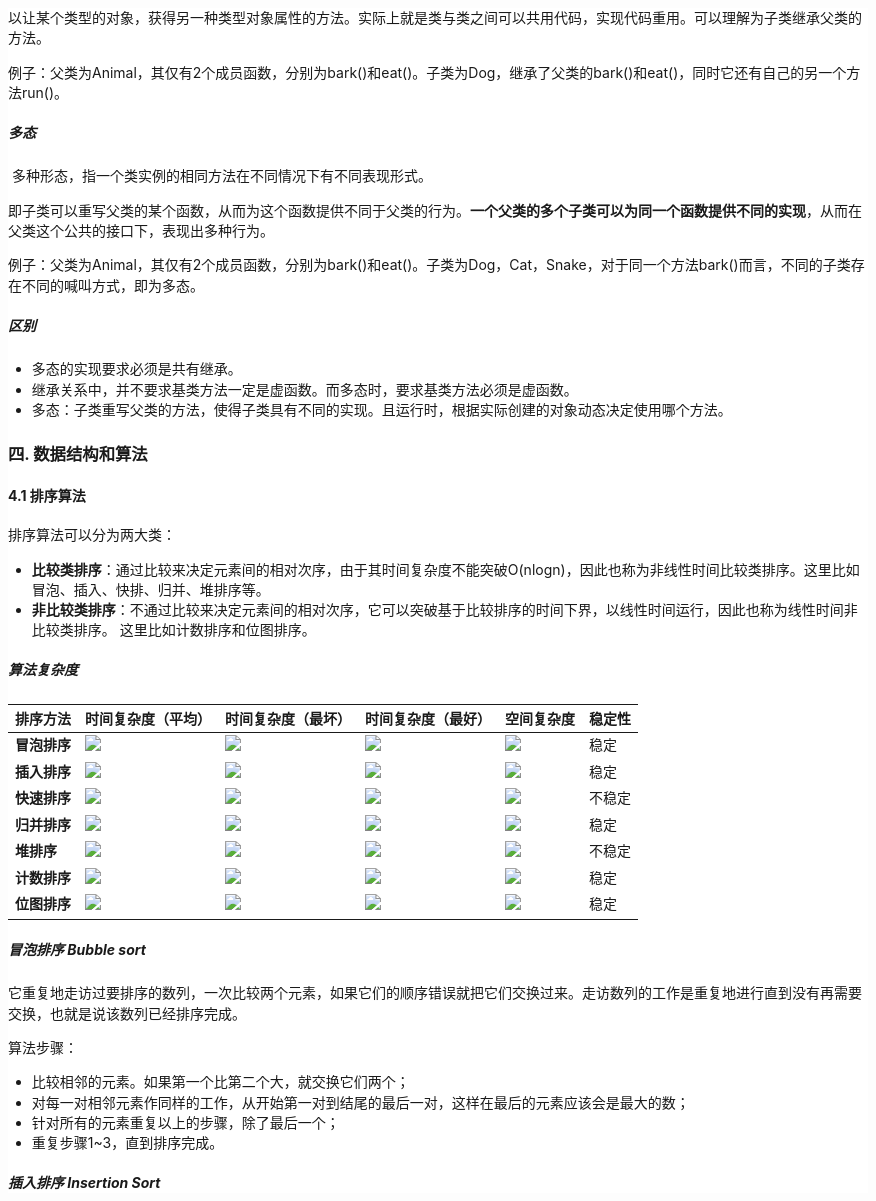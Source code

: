 ​	以让某个类型的对象，获得另一种类型对象属性的方法。实际上就是类与类之间可以共用代码，实现代码重用。可以理解为子类继承父类的方法。

​	例子：父类为Animal，其仅有2个成员函数，分别为bark()和eat()。子类为Dog，继承了父类的bark()和eat()，同时它还有自己的另一个方法run()。

##### 多态

​	多种形态，指一个类实例的相同方法在不同情况下有不同表现形式。

​	即子类可以重写父类的某个函数，从而为这个函数提供不同于父类的行为。**一个父类的多个子类可以为同一个函数提供不同的实现**，从而在父类这个公共的接口下，表现出多种行为。

​	例子：父类为Animal，其仅有2个成员函数，分别为bark()和eat()。子类为Dog，Cat，Snake，对于同一个方法bark()而言，不同的子类存在不同的喊叫方式，即为多态。

##### 区别

* 多态的实现要求必须是共有继承。
* 继承关系中，并不要求基类方法一定是虚函数。而多态时，要求基类方法必须是虚函数。
* 多态：子类重写父类的方法，使得子类具有不同的实现。且运行时，根据实际创建的对象动态决定使用哪个方法。

### 四. 数据结构和算法

#### 4.1 排序算法

排序算法可以分为两大类：

- **比较类排序**：通过比较来决定元素间的相对次序，由于其时间复杂度不能突破O(nlogn)，因此也称为非线性时间比较类排序。这里比如冒泡、插入、快排、归并、堆排序等。
- **非比较类排序**：不通过比较来决定元素间的相对次序，它可以突破基于比较排序的时间下界，以线性时间运行，因此也称为线性时间非比较类排序。 这里比如计数排序和位图排序。

##### 算法复杂度

| **排序方法** | **时间复杂度（平均）**                                 | **时间复杂度（最坏）**                                 | **时间复杂度（最好）**                                 | **空间复杂度**                                         | **稳定性** |
| ------------ | ------------------------------------------------------ | ------------------------------------------------------ | ------------------------------------------------------ | ------------------------------------------------------ | ---------- |
| **冒泡排序** | ![](https://i.loli.net/2021/11/07/fCuHGsq1VyabrY4.png) | ![](https://i.loli.net/2021/11/07/fCuHGsq1VyabrY4.png) | ![](https://i.loli.net/2021/11/07/SYbJGCZliqtu1R7.png) | ![](https://i.loli.net/2021/11/07/gHGzLTpifxBJ7oa.png) | 稳定       |
| **插入排序** | ![](https://i.loli.net/2021/11/07/DLuPJ4IwE1Q9HNr.png) | ![](https://i.loli.net/2021/11/07/DLuPJ4IwE1Q9HNr.png) | ![](https://i.loli.net/2021/11/07/j4gCOS73LqwAXxv.png) | ![](https://i.loli.net/2021/11/07/miW3p9T164cCOaR.png) | 稳定       |
| **快速排序** | ![](https://i.loli.net/2021/11/07/qZTGoYNd89snwPD.png) | ![](https://i.loli.net/2021/11/07/fCuHGsq1VyabrY4.png) | ![](https://i.loli.net/2021/11/07/qZTGoYNd89snwPD.png) | ![](https://i.loli.net/2021/11/07/qZTGoYNd89snwPD.png) | 不稳定     |
| **归并排序** | ![](https://i.loli.net/2021/11/07/5qMAQrFUsJfLTnb.png) | ![](https://i.loli.net/2021/11/07/5qMAQrFUsJfLTnb.png) | ![](https://i.loli.net/2021/11/07/5qMAQrFUsJfLTnb.png) | ![](https://i.loli.net/2021/11/07/j4gCOS73LqwAXxv.png) | 稳定       |
| **堆排序**   | ![](https://i.loli.net/2021/11/07/qZTGoYNd89snwPD.png) | ![](https://i.loli.net/2021/11/07/qZTGoYNd89snwPD.png) | ![](https://i.loli.net/2021/11/07/qZTGoYNd89snwPD.png) | ![](https://i.loli.net/2021/11/07/gHGzLTpifxBJ7oa.png) | 不稳定     |
| **计数排序** | ![](https://i.loli.net/2021/11/07/j4gCOS73LqwAXxv.png) | ![](https://i.loli.net/2021/11/07/j4gCOS73LqwAXxv.png) | ![](https://i.loli.net/2021/11/07/j4gCOS73LqwAXxv.png) | ![](https://i.loli.net/2021/11/07/j4gCOS73LqwAXxv.png) | 稳定       |
| **位图排序** | ![](https://i.loli.net/2021/11/07/SYbJGCZliqtu1R7.png) | ![](https://i.loli.net/2021/11/07/SYbJGCZliqtu1R7.png) | ![](https://i.loli.net/2021/11/07/SYbJGCZliqtu1R7.png) | ![](https://i.loli.net/2021/11/07/gHGzLTpifxBJ7oa.png) | 稳定       |

##### 冒泡排序 Bubble sort

​	它重复地走访过要排序的数列，一次比较两个元素，如果它们的顺序错误就把它们交换过来。走访数列的工作是重复地进行直到没有再需要交换，也就是说该数列已经排序完成。

算法步骤：

- 比较相邻的元素。如果第一个比第二个大，就交换它们两个；
- 对每一对相邻元素作同样的工作，从开始第一对到结尾的最后一对，这样在最后的元素应该会是最大的数；
- 针对所有的元素重复以上的步骤，除了最后一个；
- 重复步骤1~3，直到排序完成。

##### 插入排序 Insertion Sort
